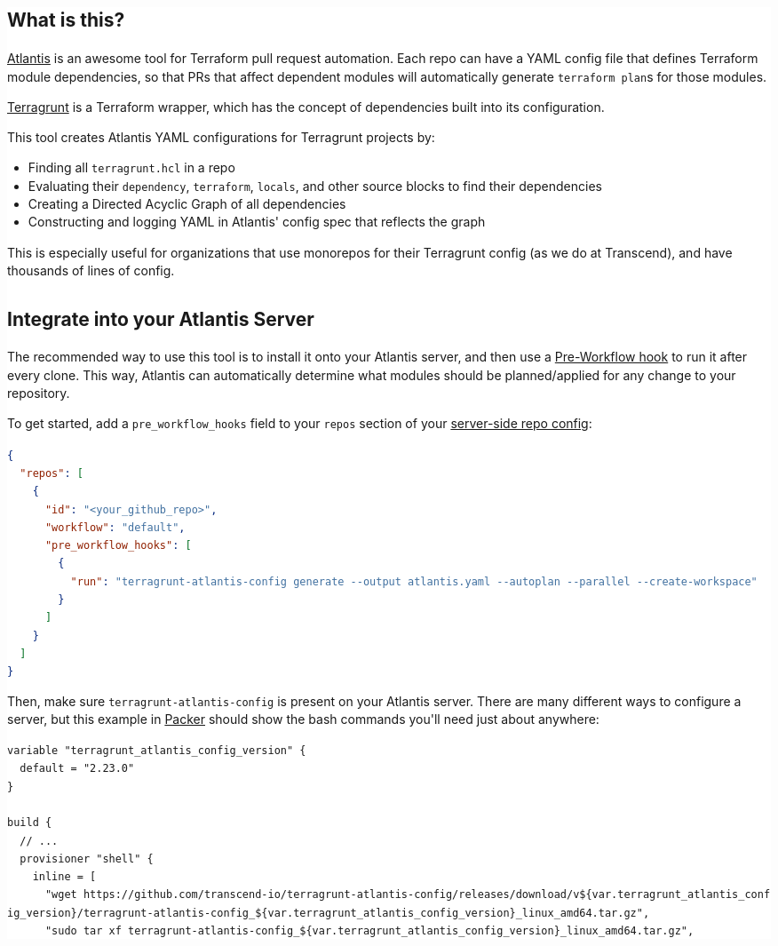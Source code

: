 ## What is this?

[Atlantis](https://runatlantis.io) is an awesome tool for Terraform pull request automation. Each repo can have a YAML config file that defines Terraform module dependencies, so that PRs that affect dependent modules will automatically generate `terraform plan`s for those modules.

[Terragrunt](https://terragrunt.gruntwork.io) is a Terraform wrapper, which has the concept of dependencies built into its configuration.

This tool creates Atlantis YAML configurations for Terragrunt projects by:

- Finding all `terragrunt.hcl` in a repo
- Evaluating their `dependency`, `terraform`, `locals`, and other source blocks to find their dependencies
- Creating a Directed Acyclic Graph of all dependencies
- Constructing and logging YAML in Atlantis' config spec that reflects the graph

This is especially useful for organizations that use monorepos for their Terragrunt config (as we do at Transcend), and have thousands of lines of config.

## Integrate into your Atlantis Server

The recommended way to use this tool is to install it onto your Atlantis server, and then use a [Pre-Workflow hook](https://www.runatlantis.io/docs/pre-workflow-hooks.html#pre-workflow-hooks) to run it after every clone. This way, Atlantis can automatically determine what modules should be planned/applied for any change to your repository.

To get started, add a `pre_workflow_hooks` field to your `repos` section of your [server-side repo config](https://www.runatlantis.io/docs/server-side-repo-config.html#do-i-need-a-server-side-repo-config-file):

```json
{
  "repos": [
    {
      "id": "<your_github_repo>",
      "workflow": "default",
      "pre_workflow_hooks": [
        {
          "run": "terragrunt-atlantis-config generate --output atlantis.yaml --autoplan --parallel --create-workspace"
        }
      ]
    }
  ]
}
```

Then, make sure `terragrunt-atlantis-config` is present on your Atlantis server. There are many different ways to configure a server, but this example in [Packer](https://www.packer.io/) should show the bash commands you'll need just about anywhere:

```hcl
variable "terragrunt_atlantis_config_version" {
  default = "2.23.0"
}

build {
  // ...
  provisioner "shell" {
    inline = [
      "wget https://github.com/transcend-io/terragrunt-atlantis-config/releases/download/v${var.terragrunt_atlantis_config_version}/terragrunt-atlantis-config_${var.terragrunt_atlantis_config_version}_linux_amd64.tar.gz",
      "sudo tar xf terragrunt-atlantis-config_${var.terragrunt_atlantis_config_version}_linux_amd64.tar.gz",
```